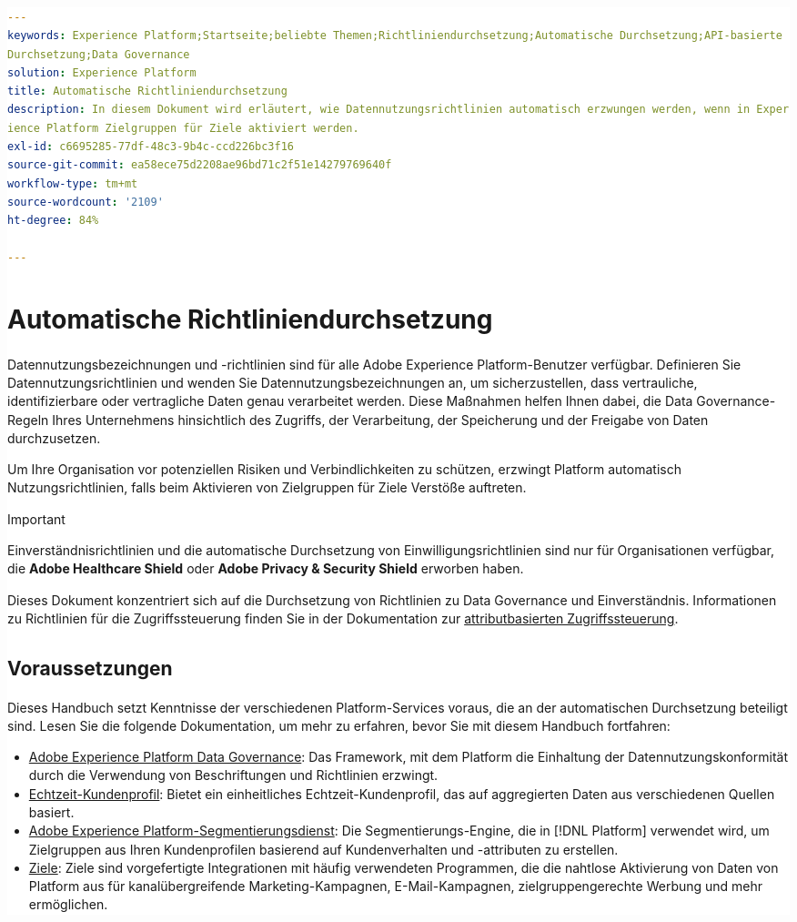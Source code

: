 ```yaml
---
keywords: Experience Platform;Startseite;beliebte Themen;Richtliniendurchsetzung;Automatische Durchsetzung;API-basierte Durchsetzung;Data Governance
solution: Experience Platform
title: Automatische Richtliniendurchsetzung
description: In diesem Dokument wird erläutert, wie Datennutzungsrichtlinien automatisch erzwungen werden, wenn in Experience Platform Zielgruppen für Ziele aktiviert werden.
exl-id: c6695285-77df-48c3-9b4c-ccd226bc3f16
source-git-commit: ea58ece75d2208ae96bd71c2f51e14279769640f
workflow-type: tm+mt
source-wordcount: '2109'
ht-degree: 84%

---
```


# Automatische Richtliniendurchsetzung

Datennutzungsbezeichnungen und -richtlinien sind für alle Adobe Experience Platform-Benutzer verfügbar. Definieren Sie Datennutzungsrichtlinien und wenden Sie Datennutzungsbezeichnungen an, um sicherzustellen, dass vertrauliche, identifizierbare oder vertragliche Daten genau verarbeitet werden. Diese Maßnahmen helfen Ihnen dabei, die Data Governance-Regeln Ihres Unternehmens hinsichtlich des Zugriffs, der Verarbeitung, der Speicherung und der Freigabe von Daten durchzusetzen.

Um Ihre Organisation vor potenziellen Risiken und Verbindlichkeiten zu schützen, erzwingt Platform automatisch Nutzungsrichtlinien, falls beim Aktivieren von Zielgruppen für Ziele Verstöße auftreten.

>[!IMPORTANT]
>
>Einverständnisrichtlinien und die automatische Durchsetzung von Einwilligungsrichtlinien sind nur für Organisationen verfügbar, die **Adobe Healthcare Shield** oder **Adobe Privacy &amp; Security Shield** erworben haben.

Dieses Dokument konzentriert sich auf die Durchsetzung von Richtlinien zu Data Governance und Einverständnis. Informationen zu Richtlinien für die Zugriffssteuerung finden Sie in der Dokumentation zur [attributbasierten Zugriffssteuerung](../../access-control/abac/overview.md).

## Voraussetzungen

Dieses Handbuch setzt Kenntnisse der verschiedenen Platform-Services voraus, die an der automatischen Durchsetzung beteiligt sind. Lesen Sie die folgende Dokumentation, um mehr zu erfahren, bevor Sie mit diesem Handbuch fortfahren:

* [Adobe Experience Platform Data Governance](../home.md): Das Framework, mit dem Platform die Einhaltung der Datennutzungskonformität durch die Verwendung von Beschriftungen und Richtlinien erzwingt.
* [Echtzeit-Kundenprofil](../../profile/home.md): Bietet ein einheitliches Echtzeit-Kundenprofil, das auf aggregierten Daten aus verschiedenen Quellen basiert.
* [Adobe Experience Platform-Segmentierungsdienst](../../segmentation/home.md): Die Segmentierungs-Engine, die in [!DNL Platform] verwendet wird, um Zielgruppen aus Ihren Kundenprofilen basierend auf Kundenverhalten und -attributen zu erstellen.
* [Ziele](../../destinations/home.md): Ziele sind vorgefertigte Integrationen mit häufig verwendeten Programmen, die die nahtlose Aktivierung von Daten von Platform aus für kanalübergreifende Marketing-Kampagnen, E-Mail-Kampagnen, zielgruppengerechte Werbung und mehr ermöglichen.
